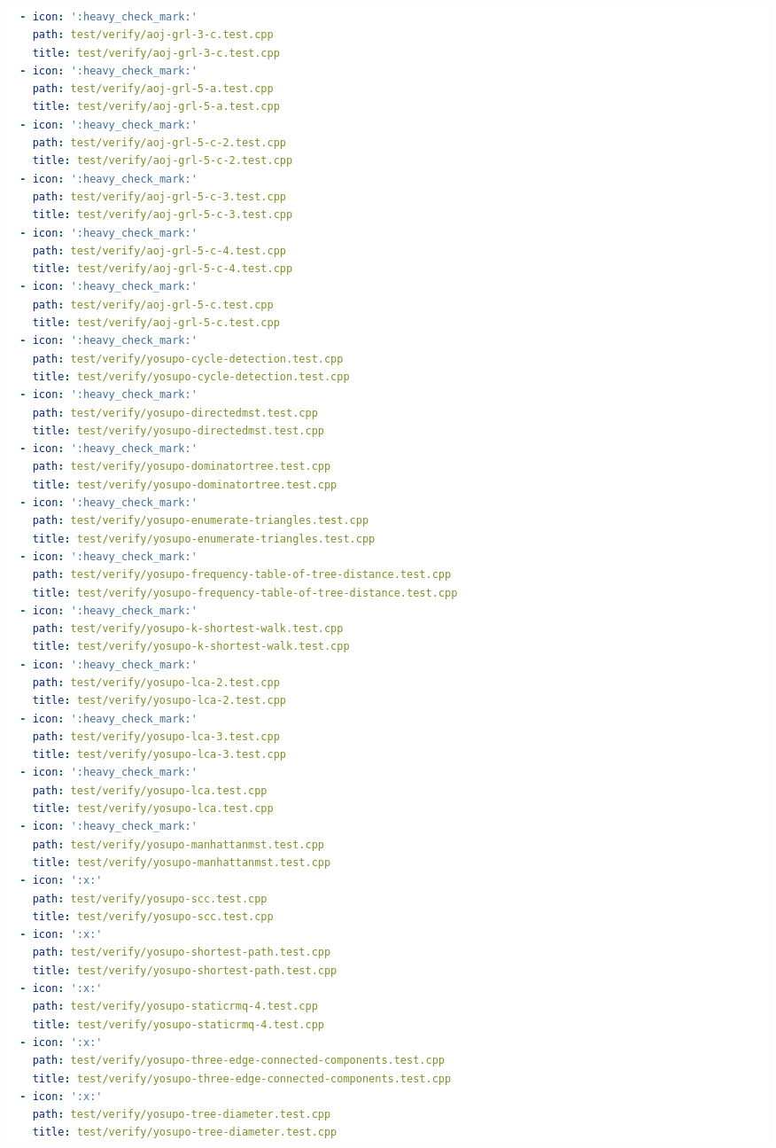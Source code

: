 ```yaml
  - icon: ':heavy_check_mark:'
    path: test/verify/aoj-grl-3-c.test.cpp
    title: test/verify/aoj-grl-3-c.test.cpp
  - icon: ':heavy_check_mark:'
    path: test/verify/aoj-grl-5-a.test.cpp
    title: test/verify/aoj-grl-5-a.test.cpp
  - icon: ':heavy_check_mark:'
    path: test/verify/aoj-grl-5-c-2.test.cpp
    title: test/verify/aoj-grl-5-c-2.test.cpp
  - icon: ':heavy_check_mark:'
    path: test/verify/aoj-grl-5-c-3.test.cpp
    title: test/verify/aoj-grl-5-c-3.test.cpp
  - icon: ':heavy_check_mark:'
    path: test/verify/aoj-grl-5-c-4.test.cpp
    title: test/verify/aoj-grl-5-c-4.test.cpp
  - icon: ':heavy_check_mark:'
    path: test/verify/aoj-grl-5-c.test.cpp
    title: test/verify/aoj-grl-5-c.test.cpp
  - icon: ':heavy_check_mark:'
    path: test/verify/yosupo-cycle-detection.test.cpp
    title: test/verify/yosupo-cycle-detection.test.cpp
  - icon: ':heavy_check_mark:'
    path: test/verify/yosupo-directedmst.test.cpp
    title: test/verify/yosupo-directedmst.test.cpp
  - icon: ':heavy_check_mark:'
    path: test/verify/yosupo-dominatortree.test.cpp
    title: test/verify/yosupo-dominatortree.test.cpp
  - icon: ':heavy_check_mark:'
    path: test/verify/yosupo-enumerate-triangles.test.cpp
    title: test/verify/yosupo-enumerate-triangles.test.cpp
  - icon: ':heavy_check_mark:'
    path: test/verify/yosupo-frequency-table-of-tree-distance.test.cpp
    title: test/verify/yosupo-frequency-table-of-tree-distance.test.cpp
  - icon: ':heavy_check_mark:'
    path: test/verify/yosupo-k-shortest-walk.test.cpp
    title: test/verify/yosupo-k-shortest-walk.test.cpp
  - icon: ':heavy_check_mark:'
    path: test/verify/yosupo-lca-2.test.cpp
    title: test/verify/yosupo-lca-2.test.cpp
  - icon: ':heavy_check_mark:'
    path: test/verify/yosupo-lca-3.test.cpp
    title: test/verify/yosupo-lca-3.test.cpp
  - icon: ':heavy_check_mark:'
    path: test/verify/yosupo-lca.test.cpp
    title: test/verify/yosupo-lca.test.cpp
  - icon: ':heavy_check_mark:'
    path: test/verify/yosupo-manhattanmst.test.cpp
    title: test/verify/yosupo-manhattanmst.test.cpp
  - icon: ':x:'
    path: test/verify/yosupo-scc.test.cpp
    title: test/verify/yosupo-scc.test.cpp
  - icon: ':x:'
    path: test/verify/yosupo-shortest-path.test.cpp
    title: test/verify/yosupo-shortest-path.test.cpp
  - icon: ':x:'
    path: test/verify/yosupo-staticrmq-4.test.cpp
    title: test/verify/yosupo-staticrmq-4.test.cpp
  - icon: ':x:'
    path: test/verify/yosupo-three-edge-connected-components.test.cpp
    title: test/verify/yosupo-three-edge-connected-components.test.cpp
  - icon: ':x:'
    path: test/verify/yosupo-tree-diameter.test.cpp
    title: test/verify/yosupo-tree-diameter.test.cpp
```